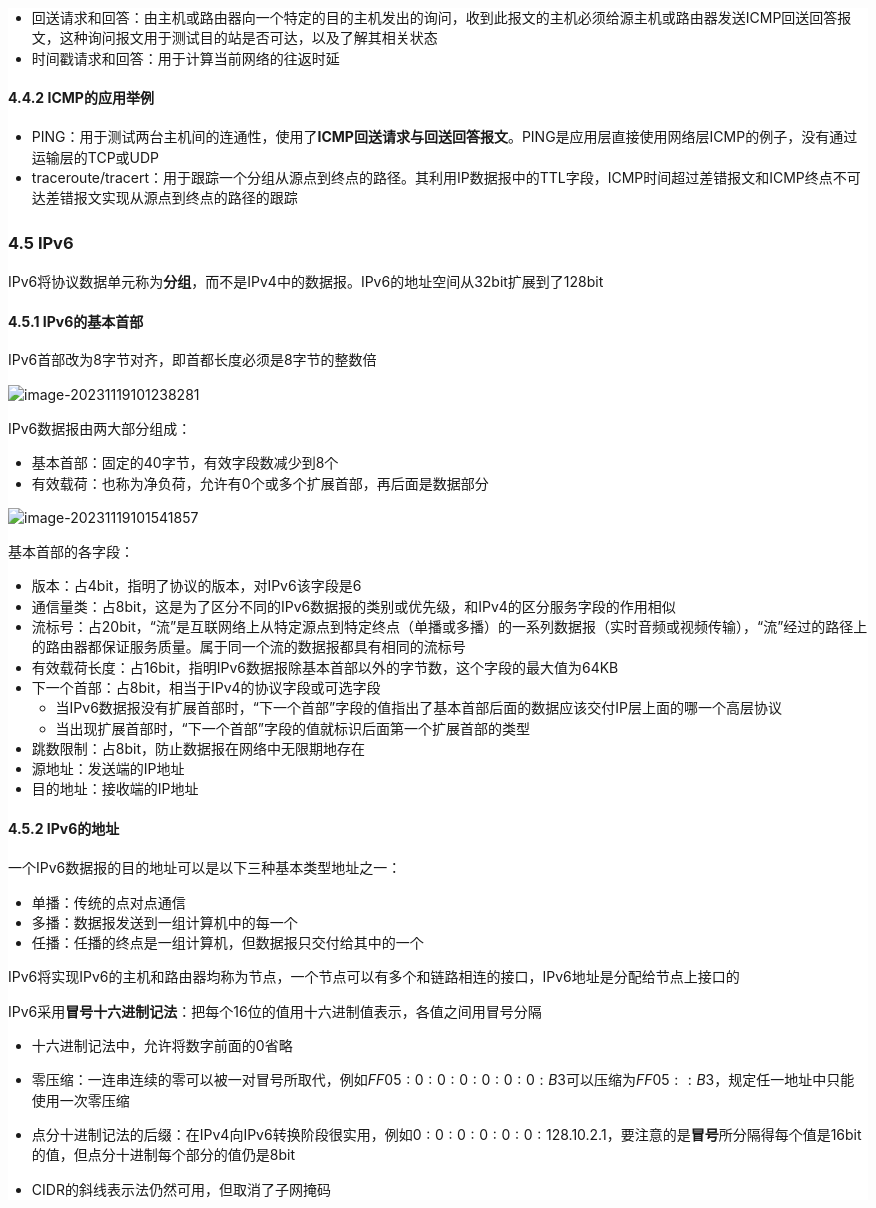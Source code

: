 * 回送请求和回答：由主机或路由器向一个特定的目的主机发出的询问，收到此报文的主机必须给源主机或路由器发送ICMP回送回答报文，这种询问报文用于测试目的站是否可达，以及了解其相关状态
* 时间戳请求和回答：用于计算当前网络的往返时延

#### 4.4.2 ICMP的应用举例

* PING：用于测试两台主机间的连通性，使用了**ICMP回送请求与回送回答报文**。PING是应用层直接使用网络层ICMP的例子，没有通过运输层的TCP或UDP
* traceroute/tracert：用于跟踪一个分组从源点到终点的路径。其利用IP数据报中的TTL字段，ICMP时间超过差错报文和ICMP终点不可达差错报文实现从源点到终点的路径的跟踪

### 4.5 IPv6

IPv6将协议数据单元称为**分组**，而不是IPv4中的数据报。IPv6的地址空间从32bit扩展到了128bit

#### 4.5.1 IPv6的基本首部

IPv6首部改为8字节对齐，即首都长度必须是8字节的整数倍

![image-20231119101238281](E:\Markdown\计网\图图\image-20231119101238281.png)

IPv6数据报由两大部分组成：

* 基本首部：固定的40字节，有效字段数减少到8个
* 有效载荷：也称为净负荷，允许有0个或多个扩展首部，再后面是数据部分

![image-20231119101541857](E:\Markdown\计网\图图\image-20231119101541857.png)

基本首部的各字段：

* 版本：占4bit，指明了协议的版本，对IPv6该字段是6
* 通信量类：占8bit，这是为了区分不同的IPv6数据报的类别或优先级，和IPv4的区分服务字段的作用相似
* 流标号：占20bit，“流”是互联网络上从特定源点到特定终点（单播或多播）的一系列数据报（实时音频或视频传输），“流”经过的路径上的路由器都保证服务质量。属于同一个流的数据报都具有相同的流标号
* 有效载荷长度：占16bit，指明IPv6数据报除基本首部以外的字节数，这个字段的最大值为64KB
* 下一个首部：占8bit，相当于IPv4的协议字段或可选字段
  * 当IPv6数据报没有扩展首部时，“下一个首部”字段的值指出了基本首部后面的数据应该交付IP层上面的哪一个高层协议
  * 当出现扩展首部时，“下一个首部”字段的值就标识后面第一个扩展首部的类型
* 跳数限制：占8bit，防止数据报在网络中无限期地存在
* 源地址：发送端的IP地址
* 目的地址：接收端的IP地址

#### 4.5.2 IPv6的地址

一个IPv6数据报的目的地址可以是以下三种基本类型地址之一：

* 单播：传统的点对点通信
* 多播：数据报发送到一组计算机中的每一个
* 任播：任播的终点是一组计算机，但数据报只交付给其中的一个

IPv6将实现IPv6的主机和路由器均称为节点，一个节点可以有多个和链路相连的接口，IPv6地址是分配给节点上接口的

IPv6采用**冒号十六进制记法**：把每个16位的值用十六进制值表示，各值之间用冒号分隔

* 十六进制记法中，允许将数字前面的0省略
* 零压缩：一连串连续的零可以被一对冒号所取代，例如$FF05:0:0:0:0:0:0:B3$可以压缩为$FF05::B3$，规定任一地址中只能使用一次零压缩

* 点分十进制记法的后缀：在IPv4向IPv6转换阶段很实用，例如$0:0:0:0:0:0:128.10.2.1$，要注意的是**冒号**所分隔得每个值是16bit的值，但点分十进制每个部分的值仍是8bit

* CIDR的斜线表示法仍然可用，但取消了子网掩码
